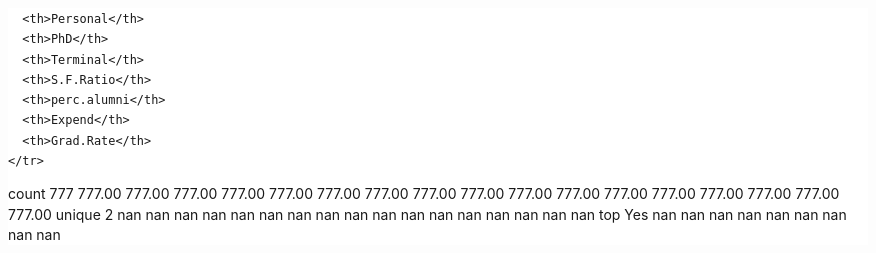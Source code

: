       <th>Personal</th>
      <th>PhD</th>
      <th>Terminal</th>
      <th>S.F.Ratio</th>
      <th>perc.alumni</th>
      <th>Expend</th>
      <th>Grad.Rate</th>
    </tr>
  </thead>
  <tbody>
    <tr>
      <th>count</th>
      <td>777</td>
      <td>777.00</td>
      <td>777.00</td>
      <td>777.00</td>
      <td>777.00</td>
      <td>777.00</td>
      <td>777.00</td>
      <td>777.00</td>
      <td>777.00</td>
      <td>777.00</td>
      <td>777.00</td>
      <td>777.00</td>
      <td>777.00</td>
      <td>777.00</td>
      <td>777.00</td>
      <td>777.00</td>
      <td>777.00</td>
      <td>777.00</td>
    </tr>
    <tr>
      <th>unique</th>
      <td>2</td>
      <td>nan</td>
      <td>nan</td>
      <td>nan</td>
      <td>nan</td>
      <td>nan</td>
      <td>nan</td>
      <td>nan</td>
      <td>nan</td>
      <td>nan</td>
      <td>nan</td>
      <td>nan</td>
      <td>nan</td>
      <td>nan</td>
      <td>nan</td>
      <td>nan</td>
      <td>nan</td>
      <td>nan</td>
    </tr>
    <tr>
      <th>top</th>
      <td>Yes</td>
      <td>nan</td>
      <td>nan</td>
      <td>nan</td>
      <td>nan</td>
      <td>nan</td>
      <td>nan</td>
      <td>nan</td>
      <td>nan</td>
      <td>nan</td>